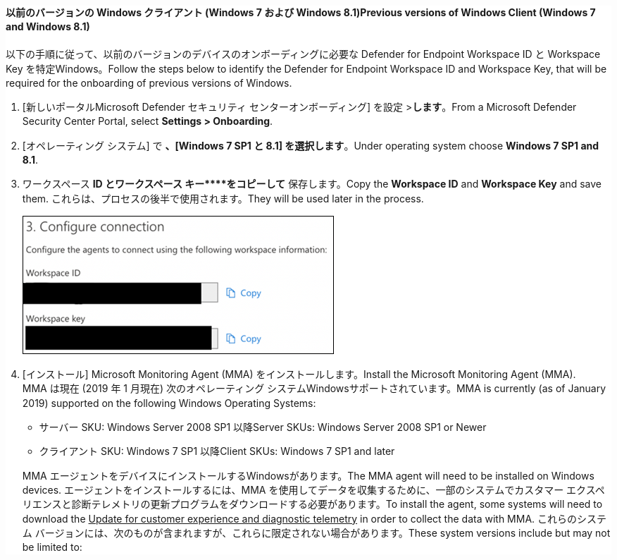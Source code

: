 
#### <a name="previous-versions-of-windows-client-windows-7-and-windows-81"></a><span data-ttu-id="3b1a3-182">以前のバージョンの Windows クライアント (Windows 7 および Windows 8.1)</span><span class="sxs-lookup"><span data-stu-id="3b1a3-182">Previous versions of Windows Client (Windows 7 and Windows 8.1)</span></span>
<span data-ttu-id="3b1a3-183">以下の手順に従って、以前のバージョンのデバイスのオンボーディングに必要な Defender for Endpoint Workspace ID と Workspace Key を特定Windows。</span><span class="sxs-lookup"><span data-stu-id="3b1a3-183">Follow the steps below to identify the Defender for Endpoint Workspace ID and Workspace Key, that will be required for the onboarding of previous versions of Windows.</span></span>

1. <span data-ttu-id="3b1a3-184">[新しいポータルMicrosoft Defender セキュリティ センターオンボーディング] を設定 >**します**。</span><span class="sxs-lookup"><span data-stu-id="3b1a3-184">From a Microsoft Defender Security Center Portal, select **Settings > Onboarding**.</span></span>

2. <span data-ttu-id="3b1a3-185">[オペレーティング システム] で **、[Windows 7 SP1 と 8.1] を選択します**。</span><span class="sxs-lookup"><span data-stu-id="3b1a3-185">Under operating system choose **Windows 7 SP1 and 8.1**.</span></span>

3. <span data-ttu-id="3b1a3-186">ワークスペース **ID とワークスペース キー\*\*\*\*をコピーして** 保存します。</span><span class="sxs-lookup"><span data-stu-id="3b1a3-186">Copy the **Workspace ID** and **Workspace Key** and save them.</span></span> <span data-ttu-id="3b1a3-187">これらは、プロセスの後半で使用されます。</span><span class="sxs-lookup"><span data-stu-id="3b1a3-187">They will be used later in the process.</span></span>

    ![オンボーディングのイメージ](images/91b738e4b97c4272fd6d438d8c2d5269.png)

4. <span data-ttu-id="3b1a3-189">[インストール] Microsoft Monitoring Agent (MMA) をインストールします。</span><span class="sxs-lookup"><span data-stu-id="3b1a3-189">Install the Microsoft Monitoring Agent (MMA).</span></span> <br>
    <span data-ttu-id="3b1a3-190">MMA は現在 (2019 年 1 月現在) 次のオペレーティング システムWindowsサポートされています。</span><span class="sxs-lookup"><span data-stu-id="3b1a3-190">MMA is currently (as of January 2019) supported on the following Windows Operating Systems:</span></span>

    -   <span data-ttu-id="3b1a3-191">サーバー SKU: Windows Server 2008 SP1 以降</span><span class="sxs-lookup"><span data-stu-id="3b1a3-191">Server SKUs: Windows Server 2008 SP1 or Newer</span></span>

    -   <span data-ttu-id="3b1a3-192">クライアント SKU: Windows 7 SP1 以降</span><span class="sxs-lookup"><span data-stu-id="3b1a3-192">Client SKUs: Windows 7 SP1 and later</span></span>

    <span data-ttu-id="3b1a3-193">MMA エージェントをデバイスにインストールするWindowsがあります。</span><span class="sxs-lookup"><span data-stu-id="3b1a3-193">The MMA agent will need to be installed on Windows devices.</span></span> <span data-ttu-id="3b1a3-194">エージェントをインストールするには、MMA を使用してデータ[](https://support.microsoft.com/help/3080149/update-for-customer-experience-and-diagnostic-telemetry)を収集するために、一部のシステムでカスタマー エクスペリエンスと診断テレメトリの更新プログラムをダウンロードする必要があります。</span><span class="sxs-lookup"><span data-stu-id="3b1a3-194">To install the agent, some systems will need to download the [Update for customer experience and diagnostic telemetry](https://support.microsoft.com/help/3080149/update-for-customer-experience-and-diagnostic-telemetry) in order to collect the data with MMA.</span></span> <span data-ttu-id="3b1a3-195">これらのシステム バージョンには、次のものが含まれますが、これらに限定されない場合があります。</span><span class="sxs-lookup"><span data-stu-id="3b1a3-195">These system versions include but may not be limited to:</span></span>
